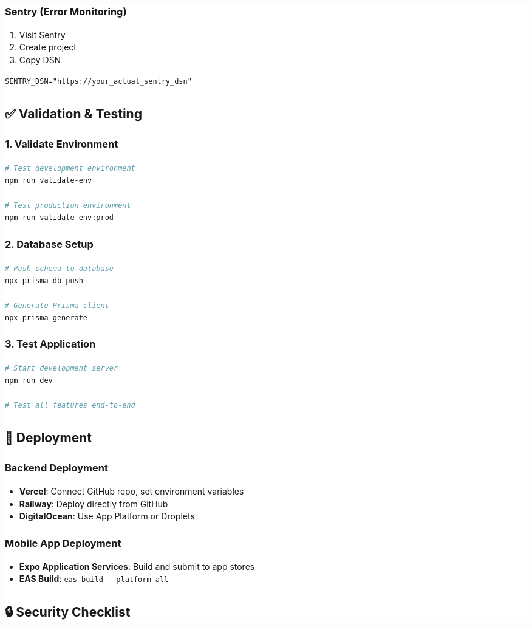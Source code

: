 ### Sentry (Error Monitoring)
1. Visit [Sentry](https://sentry.io)
2. Create project
3. Copy DSN

```env
SENTRY_DSN="https://your_actual_sentry_dsn"
```

## ✅ Validation & Testing

### 1. Validate Environment
```bash
# Test development environment
npm run validate-env

# Test production environment
npm run validate-env:prod
```

### 2. Database Setup
```bash
# Push schema to database
npx prisma db push

# Generate Prisma client
npx prisma generate
```

### 3. Test Application
```bash
# Start development server
npm run dev

# Test all features end-to-end
```

## 🚀 Deployment

### Backend Deployment
- **Vercel**: Connect GitHub repo, set environment variables
- **Railway**: Deploy directly from GitHub
- **DigitalOcean**: Use App Platform or Droplets

### Mobile App Deployment
- **Expo Application Services**: Build and submit to app stores
- **EAS Build**: `eas build --platform all`

## 🔒 Security Checklist
